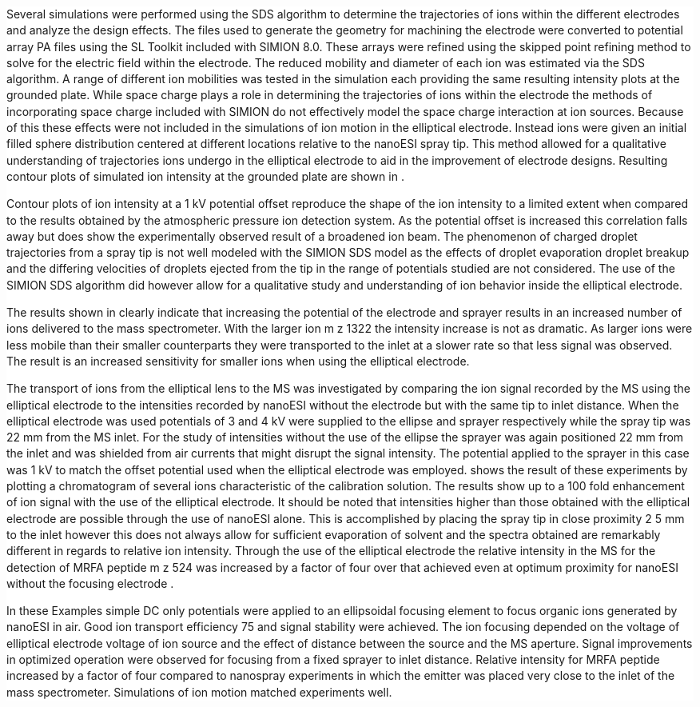 
Several simulations were performed using the SDS algorithm to determine the trajectories of ions within the different electrodes and analyze the design effects. The files used to generate the geometry for machining the electrode were converted to potential array PA files using the SL Toolkit included with SIMION 8.0. These arrays were refined using the skipped point refining method to solve for the electric field within the electrode. The reduced mobility and diameter of each ion was estimated via the SDS algorithm. A range of different ion mobilities was tested in the simulation each providing the same resulting intensity plots at the grounded plate. While space charge plays a role in determining the trajectories of ions within the electrode the methods of incorporating space charge included with SIMION do not effectively model the space charge interaction at ion sources. Because of this these effects were not included in the simulations of ion motion in the elliptical electrode. Instead ions were given an initial filled sphere distribution centered at different locations relative to the nanoESI spray tip. This method allowed for a qualitative understanding of trajectories ions undergo in the elliptical electrode to aid in the improvement of electrode designs. Resulting contour plots of simulated ion intensity at the grounded plate are shown in .

Contour plots of ion intensity at a 1 kV potential offset reproduce the shape of the ion intensity to a limited extent when compared to the results obtained by the atmospheric pressure ion detection system. As the potential offset is increased this correlation falls away but does show the experimentally observed result of a broadened ion beam. The phenomenon of charged droplet trajectories from a spray tip is not well modeled with the SIMION SDS model as the effects of droplet evaporation droplet breakup and the differing velocities of droplets ejected from the tip in the range of potentials studied are not considered. The use of the SIMION SDS algorithm did however allow for a qualitative study and understanding of ion behavior inside the elliptical electrode.

The results shown in clearly indicate that increasing the potential of the electrode and sprayer results in an increased number of ions delivered to the mass spectrometer. With the larger ion m z 1322 the intensity increase is not as dramatic. As larger ions were less mobile than their smaller counterparts they were transported to the inlet at a slower rate so that less signal was observed. The result is an increased sensitivity for smaller ions when using the elliptical electrode.

The transport of ions from the elliptical lens to the MS was investigated by comparing the ion signal recorded by the MS using the elliptical electrode to the intensities recorded by nanoESI without the electrode but with the same tip to inlet distance. When the elliptical electrode was used potentials of 3 and 4 kV were supplied to the ellipse and sprayer respectively while the spray tip was 22 mm from the MS inlet. For the study of intensities without the use of the ellipse the sprayer was again positioned 22 mm from the inlet and was shielded from air currents that might disrupt the signal intensity. The potential applied to the sprayer in this case was 1 kV to match the offset potential used when the elliptical electrode was employed. shows the result of these experiments by plotting a chromatogram of several ions characteristic of the calibration solution. The results show up to a 100 fold enhancement of ion signal with the use of the elliptical electrode. It should be noted that intensities higher than those obtained with the elliptical electrode are possible through the use of nanoESI alone. This is accomplished by placing the spray tip in close proximity 2 5 mm to the inlet however this does not always allow for sufficient evaporation of solvent and the spectra obtained are remarkably different in regards to relative ion intensity. Through the use of the elliptical electrode the relative intensity in the MS for the detection of MRFA peptide m z 524 was increased by a factor of four over that achieved even at optimum proximity for nanoESI without the focusing electrode .

In these Examples simple DC only potentials were applied to an ellipsoidal focusing element to focus organic ions generated by nanoESI in air. Good ion transport efficiency 75 and signal stability were achieved. The ion focusing depended on the voltage of elliptical electrode voltage of ion source and the effect of distance between the source and the MS aperture. Signal improvements in optimized operation were observed for focusing from a fixed sprayer to inlet distance. Relative intensity for MRFA peptide increased by a factor of four compared to nanospray experiments in which the emitter was placed very close to the inlet of the mass spectrometer. Simulations of ion motion matched experiments well.
